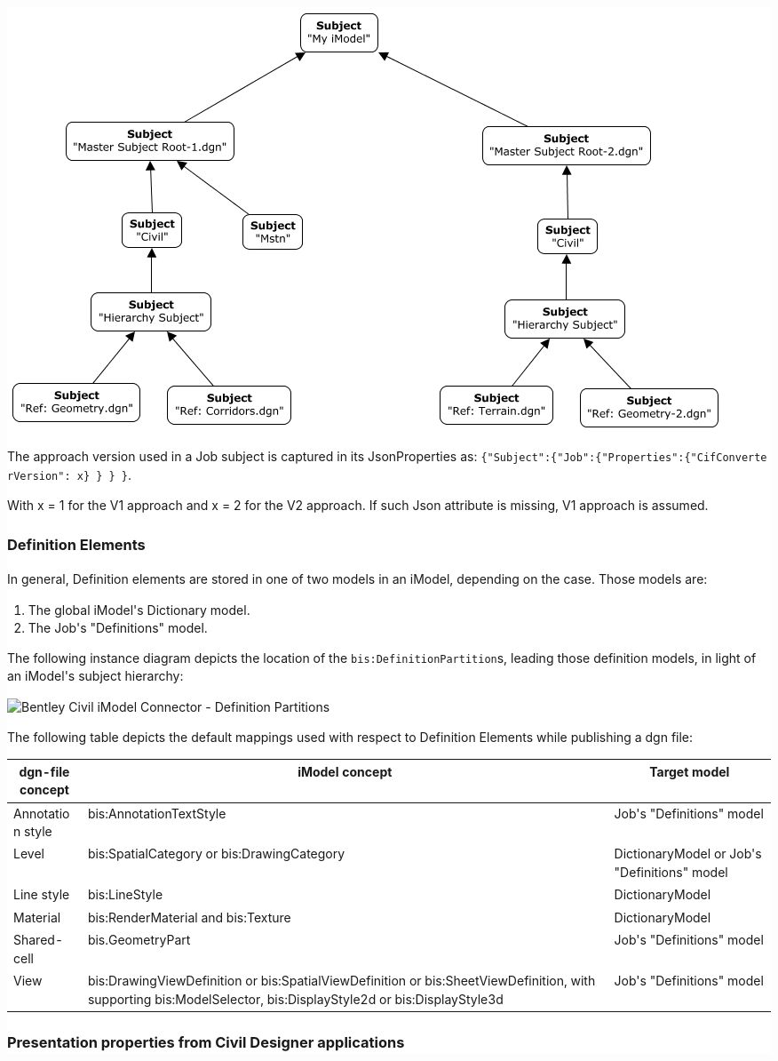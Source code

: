 ![Bentley Civil iModel Connector - Subject Hierarchy](civil-connector-subject-hierarchy.png)

The approach version used in a Job subject is captured in its JsonProperties as:
```{"Subject":{"Job":{"Properties":{"CifConverterVersion": x} } } }```.

With x = 1 for the V1 approach and x = 2 for the V2 approach. If such Json attribute is missing, V1 approach is assumed.

### Definition Elements

In general, Definition elements are stored in one of two models in an iModel, depending on the case. Those models are:

1) The global iModel's Dictionary model.
2) The Job's "Definitions" model.

The following instance diagram depicts the location of the `bis:DefinitionPartition`s, leading those definition models, in light of an iModel's subject hierarchy:

![Bentley Civil iModel Connector - Definition Partitions](civil-connector-definition-partitions.png)

The following table depicts the default mappings used with respect to Definition Elements while publishing a dgn file:

| dgn-file concept | iModel concept | Target model |
|----------------- | -------------- | ------------ |
| Annotation style | bis:AnnotationTextStyle | Job's "Definitions" model |
| Level | bis:SpatialCategory or bis:DrawingCategory | DictionaryModel or Job's "Definitions" model |
| Line style | bis:LineStyle | DictionaryModel |
| Material | bis:RenderMaterial and bis:Texture | DictionaryModel |
| Shared-cell | bis.GeometryPart | Job's "Definitions" model |
| View | bis:DrawingViewDefinition or bis:SpatialViewDefinition or bis:SheetViewDefinition, with supporting bis:ModelSelector, bis:DisplayStyle2d or bis:DisplayStyle3d | Job's "Definitions" model |

### Presentation properties from Civil Designer applications

```